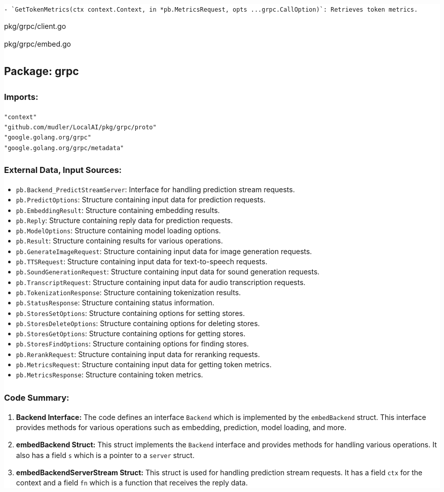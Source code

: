     - `GetTokenMetrics(ctx context.Context, in *pb.MetricsRequest, opts ...grpc.CallOption)`: Retrieves token metrics.



pkg/grpc/client.go


pkg/grpc/embed.go
## Package: grpc

### Imports:

```
"context"
"github.com/mudler/LocalAI/pkg/grpc/proto"
"google.golang.org/grpc"
"google.golang.org/grpc/metadata"
```

### External Data, Input Sources:

- `pb.Backend_PredictStreamServer`: Interface for handling prediction stream requests.
- `pb.PredictOptions`: Structure containing input data for prediction requests.
- `pb.EmbeddingResult`: Structure containing embedding results.
- `pb.Reply`: Structure containing reply data for prediction requests.
- `pb.ModelOptions`: Structure containing model loading options.
- `pb.Result`: Structure containing results for various operations.
- `pb.GenerateImageRequest`: Structure containing input data for image generation requests.
- `pb.TTSRequest`: Structure containing input data for text-to-speech requests.
- `pb.SoundGenerationRequest`: Structure containing input data for sound generation requests.
- `pb.TranscriptRequest`: Structure containing input data for audio transcription requests.
- `pb.TokenizationResponse`: Structure containing tokenization results.
- `pb.StatusResponse`: Structure containing status information.
- `pb.StoresSetOptions`: Structure containing options for setting stores.
- `pb.StoresDeleteOptions`: Structure containing options for deleting stores.
- `pb.StoresGetOptions`: Structure containing options for getting stores.
- `pb.StoresFindOptions`: Structure containing options for finding stores.
- `pb.RerankRequest`: Structure containing input data for reranking requests.
- `pb.MetricsRequest`: Structure containing input data for getting token metrics.
- `pb.MetricsResponse`: Structure containing token metrics.

### Code Summary:

1. **Backend Interface:** The code defines an interface `Backend` which is implemented by the `embedBackend` struct. This interface provides methods for various operations such as embedding, prediction, model loading, and more.

2. **embedBackend Struct:** This struct implements the `Backend` interface and provides methods for handling various operations. It also has a field `s` which is a pointer to a `server` struct.

3. **embedBackendServerStream Struct:** This struct is used for handling prediction stream requests. It has a field `ctx` for the context and a field `fn` which is a function that receives the reply data.
